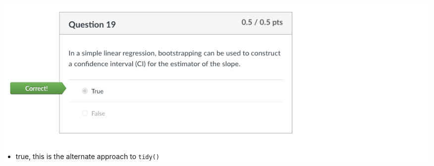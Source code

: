   <img src="pictures/image-20240424171604632.png" alt="image-20240424171604632" style="zoom:90%;" /> 

  - true, this is the alternate approach to `tidy()`